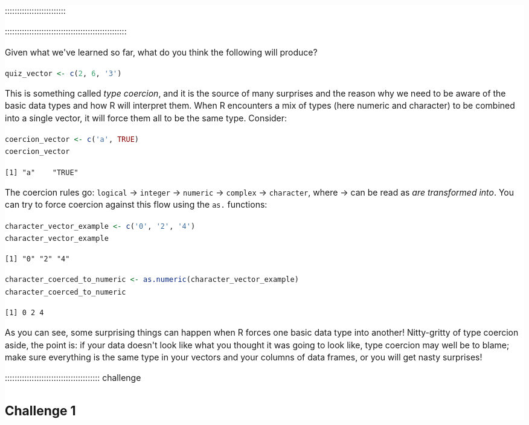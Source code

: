 

:::::::::::::::::::::::::

::::::::::::::::::::::::::::::::::::::::::::::::::

Given what we've learned so far, what do you think the following will produce?


```r
quiz_vector <- c(2, 6, '3')
```

This is something called *type coercion*, and it is the source of many surprises
and the reason why we need to be aware of the basic data types and how R will
interpret them. When R encounters a mix of types (here numeric and character) to
be combined into a single vector, it will force them all to be the same
type. Consider:


```r
coercion_vector <- c('a', TRUE)
coercion_vector
```

```{.output}
[1] "a"    "TRUE"
```

The coercion rules go: `logical` -> `integer` -> `numeric` -> `complex` ->
`character`, where -> can be read as *are transformed into*. You can try to
force coercion against this flow using the `as.` functions:


```r
character_vector_example <- c('0', '2', '4')
character_vector_example
```

```{.output}
[1] "0" "2" "4"
```

```r
character_coerced_to_numeric <- as.numeric(character_vector_example)
character_coerced_to_numeric
```

```{.output}
[1] 0 2 4
```

As you can see, some surprising things can happen when R forces one basic data
type into another! Nitty-gritty of type coercion aside, the point is: if your
data doesn't look like what you thought it was going to look like, type coercion
may well be to blame; make sure everything is the same type in your vectors and
your columns of data frames, or you will get nasty surprises!

:::::::::::::::::::::::::::::::::::::::  challenge

## Challenge 1
